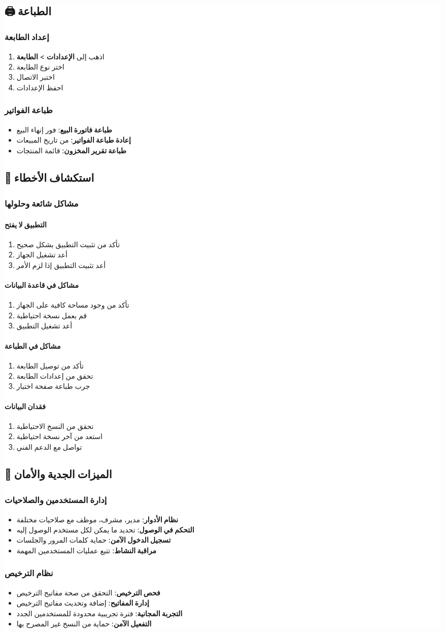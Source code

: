 ## 🖨️ الطباعة

### إعداد الطابعة
1. اذهب إلى **الإعدادات** > **الطابعة**
2. اختر نوع الطابعة
3. اختبر الاتصال
4. احفظ الإعدادات

### طباعة الفواتير
- **طباعة فاتورة البيع**: فور إنهاء البيع
- **إعادة طباعة الفواتير**: من تاريخ المبيعات
- **طباعة تقرير المخزون**: قائمة المنتجات

## 🔧 استكشاف الأخطاء

### مشاكل شائعة وحلولها

#### التطبيق لا يفتح
1. تأكد من تثبيت التطبيق بشكل صحيح
2. أعد تشغيل الجهاز
3. أعد تثبيت التطبيق إذا لزم الأمر

#### مشاكل في قاعدة البيانات
1. تأكد من وجود مساحة كافية على الجهاز
2. قم بعمل نسخة احتياطية
3. أعد تشغيل التطبيق

#### مشاكل في الطباعة
1. تأكد من توصيل الطابعة
2. تحقق من إعدادات الطابعة
3. جرب طباعة صفحة اختبار

#### فقدان البيانات
1. تحقق من النسخ الاحتياطية
2. استعد من آخر نسخة احتياطية
3. تواصل مع الدعم الفني

## 🔐 الميزات الجدية والأمان

### إدارة المستخدمين والصلاحيات
- **نظام الأدوار**: مدير، مشرف، موظف مع صلاحيات مختلفة
- **التحكم في الوصول**: تحديد ما يمكن لكل مستخدم الوصول إليه
- **تسجيل الدخول الآمن**: حماية كلمات المرور والجلسات
- **مراقبة النشاط**: تتبع عمليات المستخدمين المهمة

### نظام الترخيص
- **فحص الترخيص**: التحقق من صحة مفاتيح الترخيص
- **إدارة المفاتيح**: إضافة وتحديث مفاتيح الترخيص
- **التجربة المجانية**: فترة تجريبية محدودة للمستخدمين الجدد
- **التفعيل الآمن**: حماية من النسخ غير المصرح بها
